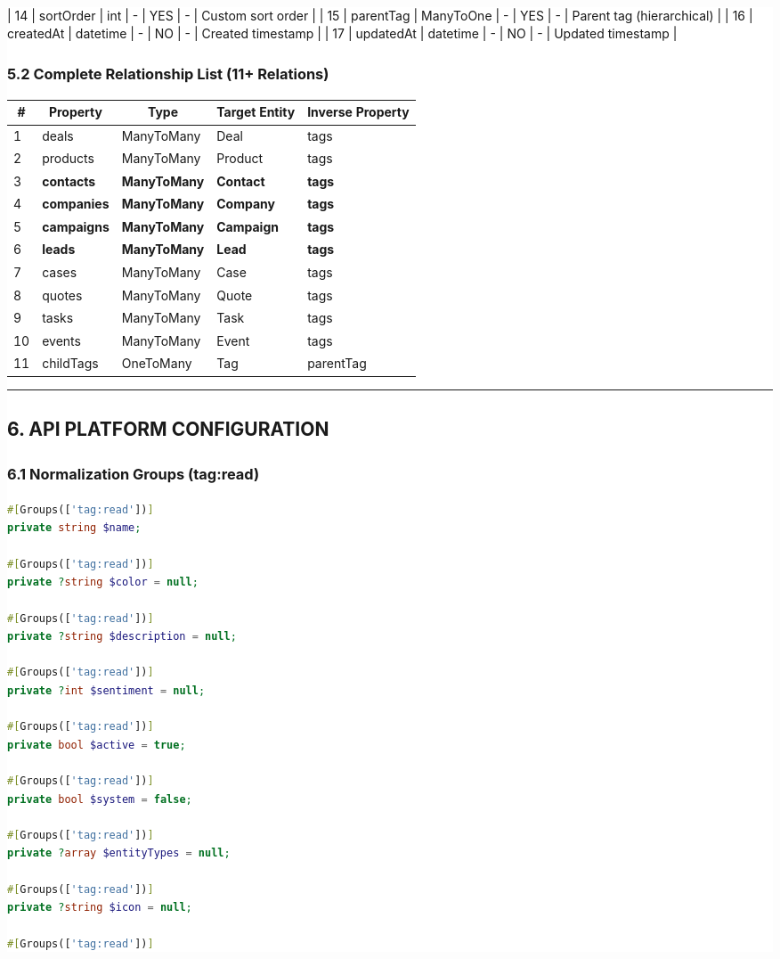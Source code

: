 | 14 | sortOrder | int | - | YES | - | Custom sort order |
| 15 | parentTag | ManyToOne | - | YES | - | Parent tag (hierarchical) |
| 16 | createdAt | datetime | - | NO | - | Created timestamp |
| 17 | updatedAt | datetime | - | NO | - | Updated timestamp |

### 5.2 Complete Relationship List (11+ Relations)

| # | Property | Type | Target Entity | Inverse Property |
|---|----------|------|---------------|------------------|
| 1 | deals | ManyToMany | Deal | tags |
| 2 | products | ManyToMany | Product | tags |
| 3 | **contacts** | **ManyToMany** | **Contact** | **tags** |
| 4 | **companies** | **ManyToMany** | **Company** | **tags** |
| 5 | **campaigns** | **ManyToMany** | **Campaign** | **tags** |
| 6 | **leads** | **ManyToMany** | **Lead** | **tags** |
| 7 | cases | ManyToMany | Case | tags |
| 8 | quotes | ManyToMany | Quote | tags |
| 9 | tasks | ManyToMany | Task | tags |
| 10 | events | ManyToMany | Event | tags |
| 11 | childTags | OneToMany | Tag | parentTag |

---

## 6. API PLATFORM CONFIGURATION

### 6.1 Normalization Groups (tag:read)

```php
#[Groups(['tag:read'])]
private string $name;

#[Groups(['tag:read'])]
private ?string $color = null;

#[Groups(['tag:read'])]
private ?string $description = null;

#[Groups(['tag:read'])]
private ?int $sentiment = null;

#[Groups(['tag:read'])]
private bool $active = true;

#[Groups(['tag:read'])]
private bool $system = false;

#[Groups(['tag:read'])]
private ?array $entityTypes = null;

#[Groups(['tag:read'])]
private ?string $icon = null;

#[Groups(['tag:read'])]
```